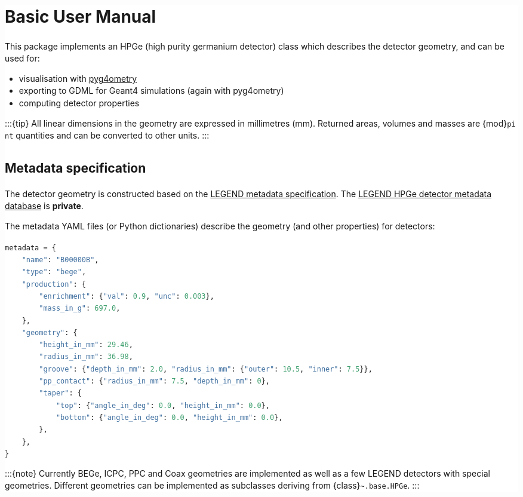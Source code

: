 # Basic User Manual

This package implements an HPGe (high purity germanium detector) class which
describes the detector geometry, and can be used for:

- visualisation with [pyg4ometry](https://pyg4ometry.readthedocs.io/en/stable/)
- exporting to GDML for Geant4 simulations (again with pyg4ometry)
- computing detector properties

:::{tip}
All linear dimensions in the geometry are expressed in millimetres (mm). Returned
areas, volumes and masses are {mod}`pint` quantities and can be converted to other units.
:::

## Metadata specification

The detector geometry is constructed based on the
[LEGEND metadata specification](https://legend-exp.github.io/legend-data-format-specs/dev/metadata/).
The
[LEGEND HPGe detector metadata database](https://github.com/legend-exp/legend-detectors/tree/main/germanium/diodes)
is **private**.

The metadata YAML files (or Python dictionaries) describe the geometry (and
other properties) for detectors:

```python
metadata = {
    "name": "B00000B",
    "type": "bege",
    "production": {
        "enrichment": {"val": 0.9, "unc": 0.003},
        "mass_in_g": 697.0,
    },
    "geometry": {
        "height_in_mm": 29.46,
        "radius_in_mm": 36.98,
        "groove": {"depth_in_mm": 2.0, "radius_in_mm": {"outer": 10.5, "inner": 7.5}},
        "pp_contact": {"radius_in_mm": 7.5, "depth_in_mm": 0},
        "taper": {
            "top": {"angle_in_deg": 0.0, "height_in_mm": 0.0},
            "bottom": {"angle_in_deg": 0.0, "height_in_mm": 0.0},
        },
    },
}
```

:::{note}
Currently BEGe, ICPC, PPC and Coax geometries are implemented as well
as a few LEGEND detectors with special geometries. Different geometries can be
implemented as subclasses deriving from {class}`~.base.HPGe`.
:::
